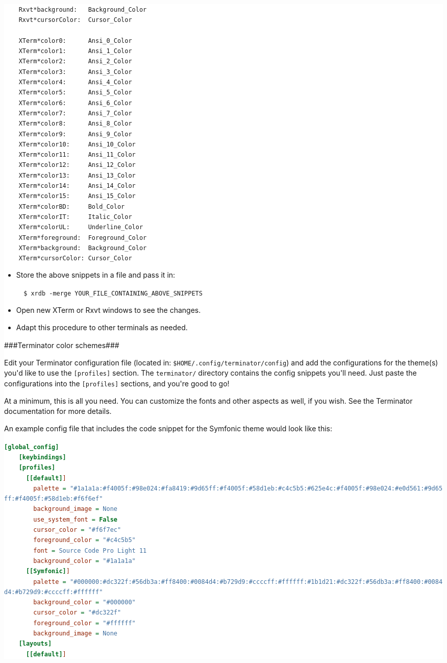         Rxvt*background:   Background_Color
        Rxvt*cursorColor:  Cursor_Color

        XTerm*color0:      Ansi_0_Color
        XTerm*color1:      Ansi_1_Color
        XTerm*color2:      Ansi_2_Color
        XTerm*color3:      Ansi_3_Color
        XTerm*color4:      Ansi_4_Color
        XTerm*color5:      Ansi_5_Color
        XTerm*color6:      Ansi_6_Color
        XTerm*color7:      Ansi_7_Color
        XTerm*color8:      Ansi_8_Color
        XTerm*color9:      Ansi_9_Color
        XTerm*color10:     Ansi_10_Color
        XTerm*color11:     Ansi_11_Color
        XTerm*color12:     Ansi_12_Color
        XTerm*color13:     Ansi_13_Color
        XTerm*color14:     Ansi_14_Color
        XTerm*color15:     Ansi_15_Color
        XTerm*colorBD:     Bold_Color
        XTerm*colorIT:     Italic_Color
        XTerm*colorUL:     Underline_Color
        XTerm*foreground:  Foreground_Color
        XTerm*background:  Background_Color
        XTerm*cursorColor: Cursor_Color

* Store the above snippets in a file and pass it in:

        $ xrdb -merge YOUR_FILE_CONTAINING_ABOVE_SNIPPETS

* Open new XTerm or Rxvt windows to see the changes.

* Adapt this procedure to other terminals as needed.

###Terminator color schemes###

Edit your Terminator configuration file (located in: `$HOME/.config/terminator/config`) and add the configurations for the theme(s) you'd like to use the ``[profiles]`` section. The `terminator/` directory contains the config snippets you'll need. Just paste the configurations into the `[profiles]` sections, and you're good to go!  

At a minimum, this is all you need. You can customize the fonts and other aspects as well, if you wish. See the Terminator documentation for more details.

An example config file that includes the code snippet for the Symfonic theme would look like this:

```ini
[global_config]
    [keybindings]
    [profiles]
      [[default]]
        palette = "#1a1a1a:#f4005f:#98e024:#fa8419:#9d65ff:#f4005f:#58d1eb:#c4c5b5:#625e4c:#f4005f:#98e024:#e0d561:#9d65ff:#f4005f:#58d1eb:#f6f6ef"
        background_image = None
        use_system_font = False
        cursor_color = "#f6f7ec"
        foreground_color = "#c4c5b5"
        font = Source Code Pro Light 11
        background_color = "#1a1a1a"
      [[Symfonic]]
        palette = "#000000:#dc322f:#56db3a:#ff8400:#0084d4:#b729d9:#ccccff:#ffffff:#1b1d21:#dc322f:#56db3a:#ff8400:#0084d4:#b729d9:#ccccff:#ffffff"
        background_color = "#000000"
        cursor_color = "#dc322f"
        foreground_color = "#ffffff"
        background_image = None
    [layouts]
      [[default]]
```